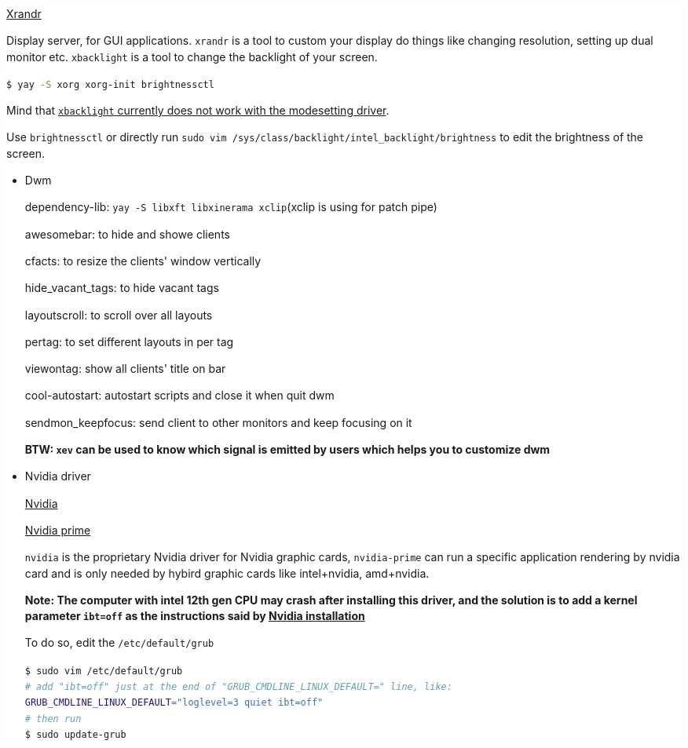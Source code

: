   [Xrandr](https://wiki.archlinux.org/title/Multihead)
  
  Display server, for GUI applications. `xrandr` is a tool to custom your display do things like changing resolution, setting up dual monitor etc.
  `xbacklight` is a tool to change the backlight of your screen.
  
  ```bash
  $ yay -S xorg xorg-init brightnessctl
  ```
  
  Mind that [`xbacklight` currently does not work with the modesetting driver](https://wiki.archlinux.org/title/Backlight#xbacklight).

  Use `brightnessctl` or directly run `sudo vim /sys/class/backlight/intel_backlight/brightness` to edit the brightness of the screen.

- Dwm
  
  dependency-lib: `yay -S libxft libxinerama xclip`(xclip is using for patch pipe)

  awesomebar: to hide and showe clients

  cfacts: to resize the clients' window vertically

  hide_vacant_tags: to hide vacant tags

  layoutscroll: to scroll over all layouts

  pertag: to set different layouts in per tag

  viewontag: show all clients' title on bar

  cool-autostart: autostart scripts and close it when quit dwm

  sendmon_keepfocus: send client to other monitors and keep focusing on it

  **BTW: `xev` can be used to know which signal is emitted by users which helps you to customize dwm**
  
- Nvidia driver

  [Nvidia](https://wiki.archlinux.org/title/NVIDIA)

  [Nvidia prime](https://wiki.archlinux.org/title/PRIME)

  `nvidia` is the proprietary Nvidia driver for Nvidia graphic cards, `nvidia-prime` can run a specific application rendering by nvidia card and is only needed by hybird graphic cards like intel+nvidia, amd+nvidia.

  **Note: The computer with intel 12th gen CPU may crash after installing this driver, and the solution is to add a kernel parameter `ibt=off` as the instructions said by [Nvidia installation](https://wiki.archlinux.org/title/NVIDIA#Installation)**

  To do so, edit the `/etc/default/grub`

  ```bash
  $ sudo vim /etc/default/grub
  # add "ibt=off" just at the end of "GRUB_CMDLINE_LINUX_DEFAULT=" line, like:
  GRUB_CMDLINE_LINUX_DEFAULT="loglevel=3 quiet ibt=off"
  # then run
  $ sudo update-grub
  ```
  